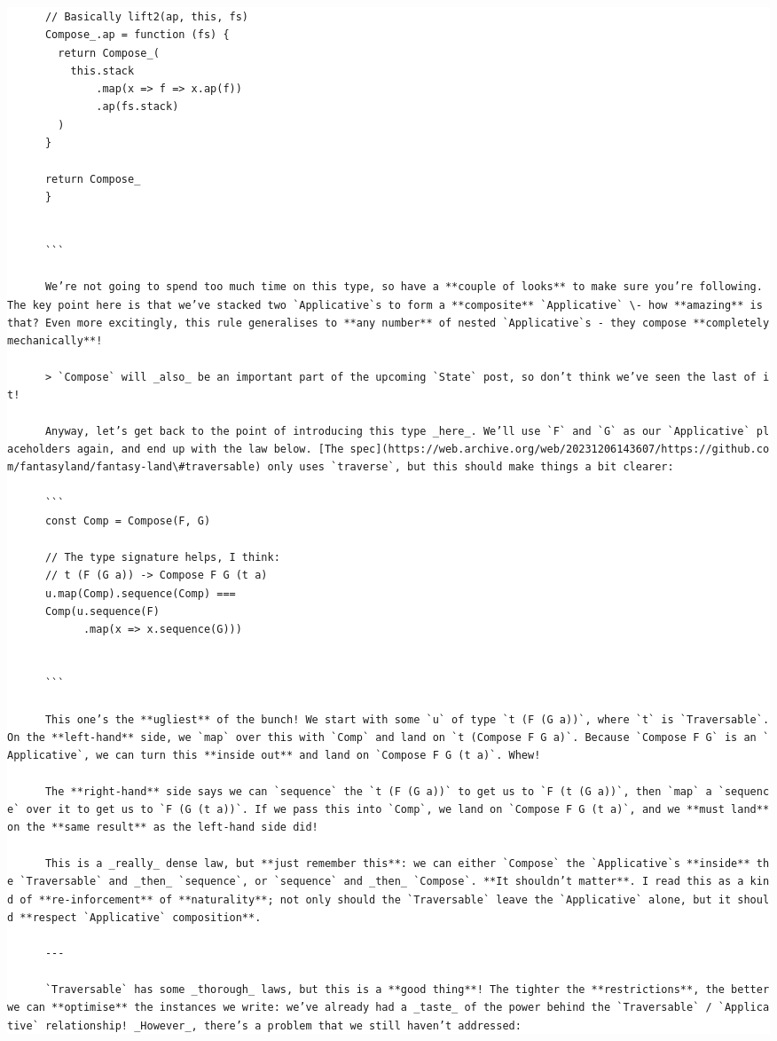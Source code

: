 		  // Basically lift2(ap, this, fs)  
		  Compose_.ap = function (fs) {  
		    return Compose_(  
		      this.stack  
		          .map(x => f => x.ap(f))  
		          .ap(fs.stack)  
		    )  
		  }  
		    
		  return Compose_  
		  }  
		    
		  
		  ```
		  
		  We’re not going to spend too much time on this type, so have a **couple of looks** to make sure you’re following. The key point here is that we’ve stacked two `Applicative`s to form a **composite** `Applicative` \- how **amazing** is that? Even more excitingly, this rule generalises to **any number** of nested `Applicative`s - they compose **completely mechanically**!
		  
		  > `Compose` will _also_ be an important part of the upcoming `State` post, so don’t think we’ve seen the last of it!
		  
		  Anyway, let’s get back to the point of introducing this type _here_. We’ll use `F` and `G` as our `Applicative` placeholders again, and end up with the law below. [The spec](https://web.archive.org/web/20231206143607/https://github.com/fantasyland/fantasy-land\#traversable) only uses `traverse`, but this should make things a bit clearer:
		  
		  ```
		  const Comp = Compose(F, G)  
		    
		  // The type signature helps, I think:  
		  // t (F (G a)) -> Compose F G (t a)  
		  u.map(Comp).sequence(Comp) ===  
		  Comp(u.sequence(F)  
		        .map(x => x.sequence(G)))  
		    
		  
		  ```
		  
		  This one’s the **ugliest** of the bunch! We start with some `u` of type `t (F (G a))`, where `t` is `Traversable`. On the **left-hand** side, we `map` over this with `Comp` and land on `t (Compose F G a)`. Because `Compose F G` is an `Applicative`, we can turn this **inside out** and land on `Compose F G (t a)`. Whew!
		  
		  The **right-hand** side says we can `sequence` the `t (F (G a))` to get us to `F (t (G a))`, then `map` a `sequence` over it to get us to `F (G (t a))`. If we pass this into `Comp`, we land on `Compose F G (t a)`, and we **must land** on the **same result** as the left-hand side did!
		  
		  This is a _really_ dense law, but **just remember this**: we can either `Compose` the `Applicative`s **inside** the `Traversable` and _then_ `sequence`, or `sequence` and _then_ `Compose`. **It shouldn’t matter**. I read this as a kind of **re-inforcement** of **naturality**; not only should the `Traversable` leave the `Applicative` alone, but it should **respect `Applicative` composition**.
		  
		  ---
		  
		  `Traversable` has some _thorough_ laws, but this is a **good thing**! The tighter the **restrictions**, the better we can **optimise** the instances we write: we’ve already had a _taste_ of the power behind the `Traversable` / `Applicative` relationship! _However_, there’s a problem that we still haven’t addressed:
		  